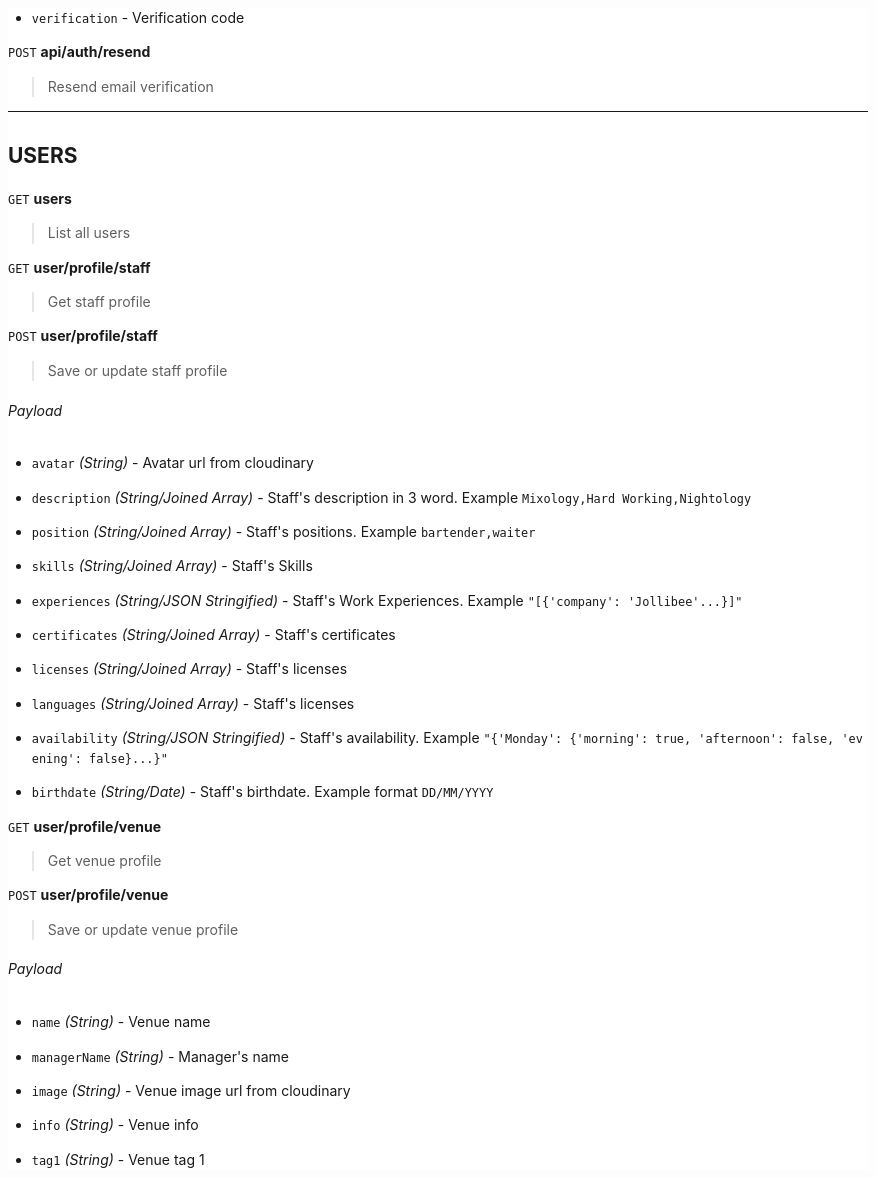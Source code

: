 * `verification` - Verification code

`POST` **api/auth/resend**
> Resend email verification

---

## USERS

`GET` **users**
> List all users

`GET` **user/profile/staff**  
> Get staff profile

`POST` **user/profile/staff**  
> Save or update staff profile

###### Payload

* `avatar` *(String)* - Avatar url from cloudinary

* `description` *(String/Joined Array)* - Staff's description in 3 word. Example `Mixology,Hard Working,Nightology`

* `position` *(String/Joined Array)* - Staff's positions. Example `bartender,waiter`

* `skills` *(String/Joined Array)* - Staff's Skills

* `experiences` *(String/JSON Stringified)* - Staff's Work Experiences. Example `"[{'company': 'Jollibee'...}]"`

* `certificates` *(String/Joined Array)* - Staff's certificates

* `licenses` *(String/Joined Array)* - Staff's licenses

* `languages` *(String/Joined Array)* - Staff's licenses

* `availability` *(String/JSON Stringified)* - Staff's availability. Example `"{'Monday': {'morning': true, 'afternoon': false, 'evening': false}...}"`

* `birthdate` *(String/Date)* - Staff's birthdate. Example format `DD/MM/YYYY`


`GET` **user/profile/venue**
> Get venue profile

`POST` **user/profile/venue**
> Save or update venue profile

###### Payload

* `name` *(String)* - Venue name

* `managerName` *(String)* - Manager's name

* `image` *(String)* - Venue image url from cloudinary

* `info` *(String)* - Venue info

* `tag1` *(String)* - Venue tag 1
